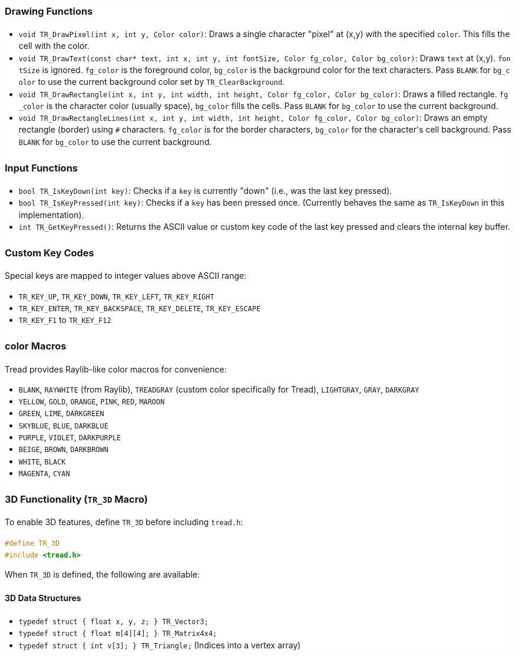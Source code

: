 ### Drawing Functions
- `void TR_DrawPixel(int x, int y, Color color)`: Draws a single character "pixel" at (x,y) with the specified `color`. This fills the cell with the color.
- `void TR_DrawText(const char* text, int x, int y, int fontSize, Color fg_color, Color bg_color)`: Draws `text` at (x,y). `fontSize` is ignored. `fg_color` is the foreground color, `bg_color` is the background color for the text characters. Pass `BLANK` for `bg_color` to use the current background color set by `TR_ClearBackground`.
- `void TR_DrawRectangle(int x, int y, int width, int height, Color fg_color, Color bg_color)`: Draws a filled rectangle. `fg_color` is the character color (usually space), `bg_color` fills the cells. Pass `BLANK` for `bg_color` to use the current background.
- `void TR_DrawRectangleLines(int x, int y, int width, int height, Color fg_color, Color bg_color)`: Draws an empty rectangle (border) using `#` characters. `fg_color` is for the border characters, `bg_color` for the character's cell background. Pass `BLANK` for `bg_color` to use the current background.

### Input Functions
- `bool TR_IsKeyDown(int key)`: Checks if a `key` is currently "down" (i.e., was the last key pressed).
- `bool TR_IsKeyPressed(int key)`: Checks if a `key` has been pressed once. (Currently behaves the same as `TR_IsKeyDown` in this implementation).
- `int TR_GetKeyPressed()`: Returns the ASCII value or custom key code of the last key pressed and clears the internal key buffer.

### Custom Key Codes
Special keys are mapped to integer values above ASCII range:
- `TR_KEY_UP`, `TR_KEY_DOWN`, `TR_KEY_LEFT`, `TR_KEY_RIGHT`
- `TR_KEY_ENTER`, `TR_KEY_BACKSPACE`, `TR_KEY_DELETE`, `TR_KEY_ESCAPE`
- `TR_KEY_F1` to `TR_KEY_F12`

### color Macros
Tread provides Raylib-like color macros for convenience:
- `BLANK`, `RAYWHITE` (from Raylib), `TREADGRAY` (custom color specifically for Tread), `LIGHTGRAY`, `GRAY`, `DARKGRAY`
- `YELLOW`, `GOLD`, `ORANGE`, `PINK`, `RED`, `MAROON`
- `GREEN`, `LIME`, `DARKGREEN`
- `SKYBLUE`, `BLUE`, `DARKBLUE`
- `PURPLE`, `VIOLET`, `DARKPURPLE`
- `BEIGE`, `BROWN`, `DARKBROWN`
- `WHITE`, `BLACK`
- `MAGENTA`, `CYAN`

### 3D Functionality (`TR_3D` Macro)
To enable 3D features, define `TR_3D` before including `tread.h`:
```c
#define TR_3D
#include <tread.h>
```
When `TR_3D` is defined, the following are available:

#### 3D Data Structures
- `typedef struct { float x, y, z; } TR_Vector3;`
- `typedef struct { float m[4][4]; } TR_Matrix4x4;`
- `typedef struct { int v[3]; } TR_Triangle;` (Indices into a vertex array)
